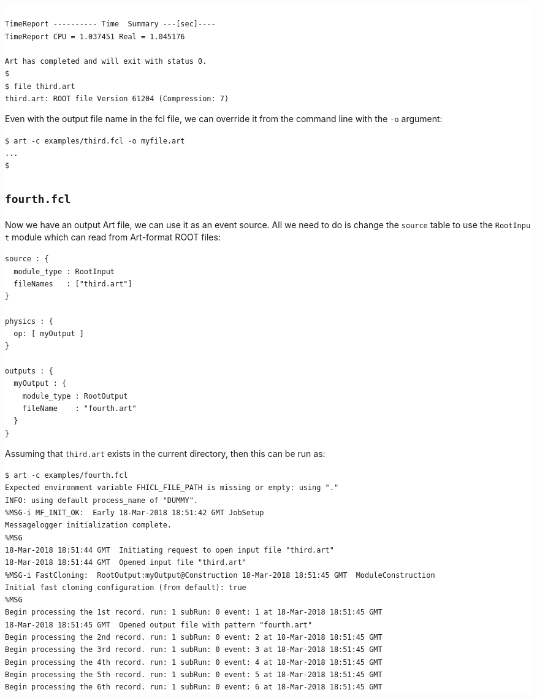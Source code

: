```console

TimeReport ---------- Time  Summary ---[sec]----
TimeReport CPU = 1.037451 Real = 1.045176

Art has completed and will exit with status 0.
$
$ file third.art
third.art: ROOT file Version 61204 (Compression: 7)
```

Even with the output file name in the fcl file, we can override it from
the command line with the `-o` argument:

``` console
$ art -c examples/third.fcl -o myfile.art
...
$
```


`fourth.fcl`
------------

Now we have an output Art file, we can use it as an event source. All we need
to do is change the `source` table to use the `RootInput` module which can read
from Art-format ROOT files:

```
source : {
  module_type : RootInput
  fileNames   : ["third.art"]
}

physics : {
  op: [ myOutput ]
}

outputs : {
  myOutput : {
    module_type : RootOutput
    fileName    : "fourth.art"
  }
}
```

Assuming that `third.art` exists in the current directory, then this can be
run as:

```console
$ art -c examples/fourth.fcl
Expected environment variable FHICL_FILE_PATH is missing or empty: using "."
INFO: using default process_name of "DUMMY".
%MSG-i MF_INIT_OK:  Early 18-Mar-2018 18:51:42 GMT JobSetup
Messagelogger initialization complete.
%MSG
18-Mar-2018 18:51:44 GMT  Initiating request to open input file "third.art"
18-Mar-2018 18:51:44 GMT  Opened input file "third.art"
%MSG-i FastCloning:  RootOutput:myOutput@Construction 18-Mar-2018 18:51:45 GMT  ModuleConstruction
Initial fast cloning configuration (from default): true
%MSG
Begin processing the 1st record. run: 1 subRun: 0 event: 1 at 18-Mar-2018 18:51:45 GMT
18-Mar-2018 18:51:45 GMT  Opened output file with pattern "fourth.art"
Begin processing the 2nd record. run: 1 subRun: 0 event: 2 at 18-Mar-2018 18:51:45 GMT
Begin processing the 3rd record. run: 1 subRun: 0 event: 3 at 18-Mar-2018 18:51:45 GMT
Begin processing the 4th record. run: 1 subRun: 0 event: 4 at 18-Mar-2018 18:51:45 GMT
Begin processing the 5th record. run: 1 subRun: 0 event: 5 at 18-Mar-2018 18:51:45 GMT
Begin processing the 6th record. run: 1 subRun: 0 event: 6 at 18-Mar-2018 18:51:45 GMT
```